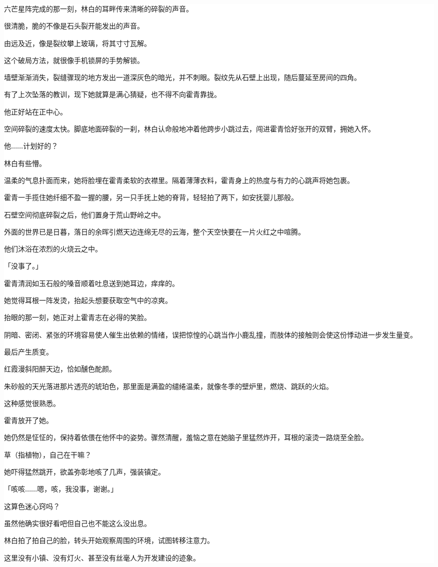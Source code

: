 六芒星阵完成的那一刻，林白的耳畔传来清晰的碎裂的声音。

很清脆，脆的不像是石头裂开能发出的声音。

由远及近，像是裂纹攀上玻璃，将其寸寸瓦解。

这个破局方法，就很像手机锁屏的手势解锁。

墙壁渐渐消失，裂缝骤现的地方发出一道深灰色的暗光，并不刺眼。裂纹先从石壁上出现，随后蔓延至房间的四角。

有了上次坠落的教训，现下她就算是满心猜疑，也不得不向霍青靠拢。

他正好站在正中心。

空间碎裂的速度太快。脚底地面碎裂的一刹，林白认命般地冲着他跨步小跳过去，闯进霍青恰好张开的双臂，拥她入怀。

他……计划好的？

林白有些懵。

温柔的气息扑面而来，她将脸埋在霍青柔软的衣襟里。隔着薄薄衣料，霍青身上的热度与有力的心跳声将她包裹。

霍青一手揽住她纤细不盈一握的腰，另一只手抚上她的脊背，轻轻拍了两下，如安抚婴儿那般。

石壁空间彻底碎裂之后，他们置身于荒山野岭之中。

外面的世界已是日暮，落日的余晖引燃天边连绵无尽的云海，整个天空快要在一片火红之中喧腾。

他们沐浴在浓烈的火烧云之中。

「没事了。」

霍青清润如玉石般的嗓音顺着吐息送到她耳边，痒痒的。

她觉得耳根一阵发烫，抬起头想要获取空气中的凉爽。

抬眼的那一刻，她正对上霍青志在必得的笑脸。

阴暗、密闭、紧张的环境容易使人催生出依赖的情绪，误把惊惶的心跳当作小鹿乱撞，而肢体的接触则会使这份悸动进一步发生量变。

最后产生质变。

红霞漫斜阳醉天边，恰如醺色酡颜。

朱砂般的天光落进那片透亮的琥珀色，那里面是满盈的缱绻温柔，就像冬季的壁炉里，燃烧、跳跃的火焰。

这种感觉很熟悉。

霍青放开了她。

她仍然是怔怔的，保持着依偎在他怀中的姿势。骤然清醒，羞恼之意在她脑子里猛然炸开，耳根的滚烫一路烧至全脸。

草（指植物），自己在干嘛？

她吓得猛然跳开，欲盖弥彰地咳了几声，强装镇定。

「咳咳……嗯，咳，我没事，谢谢。」

这算色迷心窍吗？

虽然他确实很好看吧但自己也不能这么没出息。

林白拍了拍自己的脸，转头开始观察周围的环境，试图转移注意力。

这里没有小镇、没有灯火、甚至没有丝毫人为开发建设的迹象。
